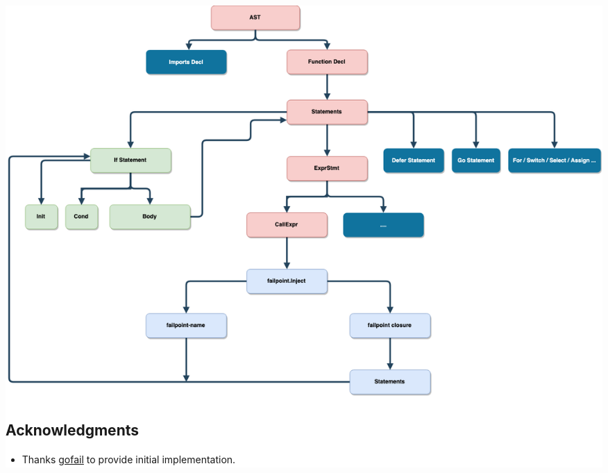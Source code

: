![rewrite-demo](./media/rewrite-demo.png)

## Acknowledgments

- Thanks [gofail](https://github.com/etcd-io/gofail) to provide initial implementation.
